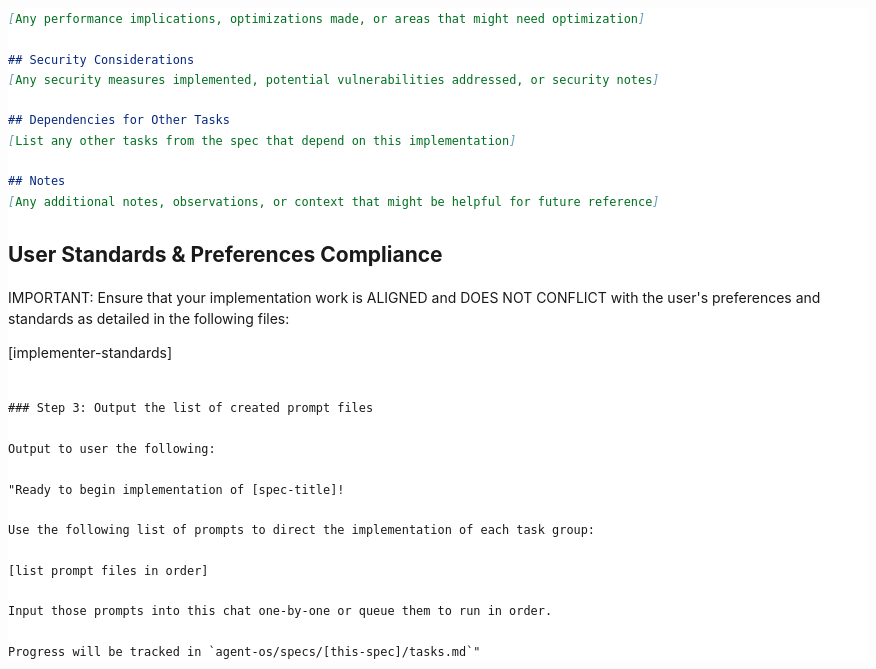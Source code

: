 ```markdown
[Any performance implications, optimizations made, or areas that might need optimization]

## Security Considerations
[Any security measures implemented, potential vulnerabilities addressed, or security notes]

## Dependencies for Other Tasks
[List any other tasks from the spec that depend on this implementation]

## Notes
[Any additional notes, observations, or context that might be helpful for future reference]
```


## User Standards & Preferences Compliance

IMPORTANT: Ensure that your implementation work is ALIGNED and DOES NOT CONFLICT with the user's preferences and standards as detailed in the following files:

[implementer-standards]

```

### Step 3: Output the list of created prompt files

Output to user the following:

"Ready to begin implementation of [spec-title]!

Use the following list of prompts to direct the implementation of each task group:

[list prompt files in order]

Input those prompts into this chat one-by-one or queue them to run in order.

Progress will be tracked in `agent-os/specs/[this-spec]/tasks.md`"
